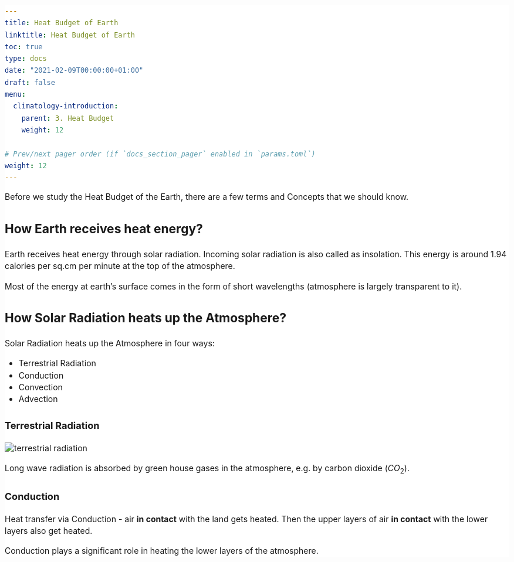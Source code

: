 ```yaml
---
title: Heat Budget of Earth
linktitle: Heat Budget of Earth
toc: true
type: docs
date: "2021-02-09T00:00:00+01:00"
draft: false
menu:
  climatology-introduction:
    parent: 3. Heat Budget 
    weight: 12

# Prev/next pager order (if `docs_section_pager` enabled in `params.toml`)
weight: 12
---
```


Before we study the Heat Budget of the Earth, there are a few terms and Concepts that we should know. 

## How Earth receives heat energy?

Earth receives heat energy through solar radiation. Incoming solar radiation is also called as insolation. This energy is around 1.94 calories per sq.cm per minute at the top of the atmosphere. 

Most of the energy at earth’s surface comes in the form of short wavelengths (atmosphere is largely transparent to it). 


## How Solar Radiation heats up the Atmosphere?

Solar Radiation heats up the Atmosphere in four ways:
* Terrestrial Radiation
* Conduction
* Convection
* Advection

### Terrestrial Radiation

<img src="../../../media/climatology/terrestrial-radiation.png" alt="terrestrial radiation" style="width:99%;height:99%;">

Long wave radiation is absorbed by green house gases in the atmosphere, e.g. by carbon dioxide ($CO_2$). 

### Conduction

Heat transfer via Conduction - air <strong><span class="mak-text-color">in contact</span></strong> with the land gets heated. Then the upper layers of air <strong><span class="mak-text-color">in contact</span></strong> with the lower layers also get heated. 

Conduction plays a significant role in heating the lower layers of the atmosphere.
